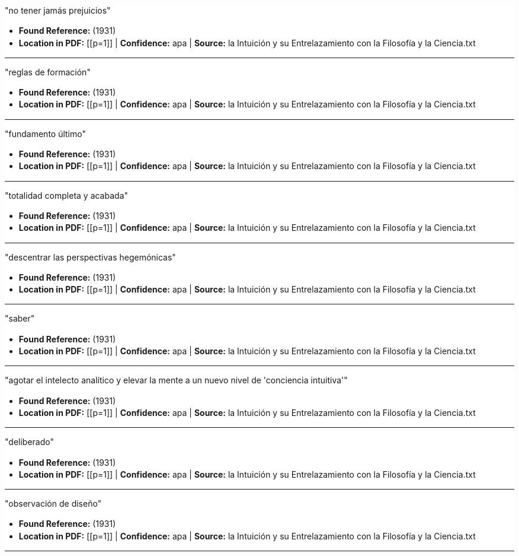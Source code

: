 "no tener jamás prejuicios"
- **Found Reference:** (1931)
- **Location in PDF:** [[p=1]] | **Confidence:** apa | **Source:** la Intuición y su Entrelazamiento con la Filosofía y la Ciencia.txt
---

"reglas de formación"
- **Found Reference:** (1931)
- **Location in PDF:** [[p=1]] | **Confidence:** apa | **Source:** la Intuición y su Entrelazamiento con la Filosofía y la Ciencia.txt
---

"fundamento último"
- **Found Reference:** (1931)
- **Location in PDF:** [[p=1]] | **Confidence:** apa | **Source:** la Intuición y su Entrelazamiento con la Filosofía y la Ciencia.txt
---

"totalidad completa y acabada"
- **Found Reference:** (1931)
- **Location in PDF:** [[p=1]] | **Confidence:** apa | **Source:** la Intuición y su Entrelazamiento con la Filosofía y la Ciencia.txt
---

"descentrar las perspectivas hegemónicas"
- **Found Reference:** (1931)
- **Location in PDF:** [[p=1]] | **Confidence:** apa | **Source:** la Intuición y su Entrelazamiento con la Filosofía y la Ciencia.txt
---

"saber"
- **Found Reference:** (1931)
- **Location in PDF:** [[p=1]] | **Confidence:** apa | **Source:** la Intuición y su Entrelazamiento con la Filosofía y la Ciencia.txt
---

"agotar el intelecto analítico y elevar la mente a un nuevo nivel de 'conciencia
intuitiva'"
- **Found Reference:** (1931)
- **Location in PDF:** [[p=1]] | **Confidence:** apa | **Source:** la Intuición y su Entrelazamiento con la Filosofía y la Ciencia.txt
---

"deliberado"
- **Found Reference:** (1931)
- **Location in PDF:** [[p=1]] | **Confidence:** apa | **Source:** la Intuición y su Entrelazamiento con la Filosofía y la Ciencia.txt
---

"observación de diseño"
- **Found Reference:** (1931)
- **Location in PDF:** [[p=1]] | **Confidence:** apa | **Source:** la Intuición y su Entrelazamiento con la Filosofía y la Ciencia.txt
---
